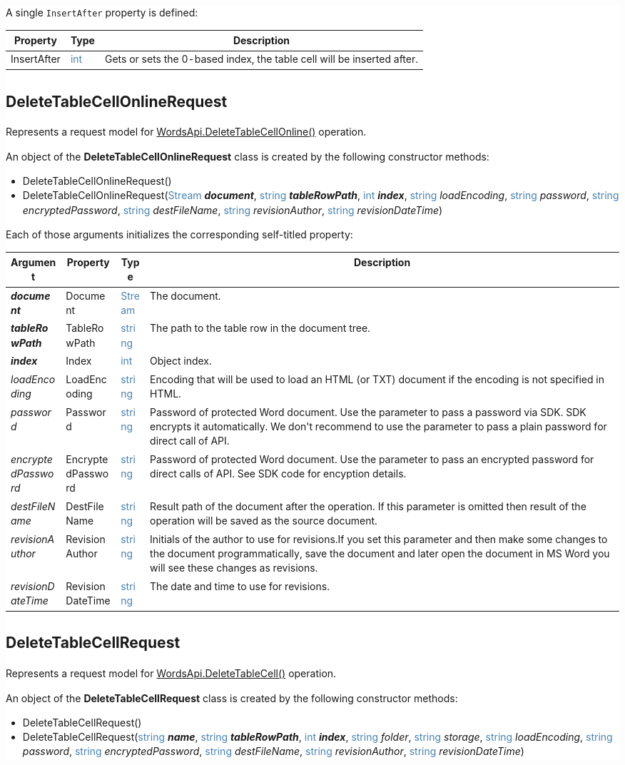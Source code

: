 A single `InsertAfter` property is defined:

| Property             | Type                                          | Description |
|----------------------|-----------------------------------------------|-------------|
| InsertAfter          | <span style="color:SteelBlue;">int</span>     | Gets or sets the 0-based index, the table cell will be inserted after. |


## DeleteTableCellOnlineRequest

Represents a request model for [WordsApi.DeleteTableCellOnline()](/words/tables/delete-cell/) operation.

An object of the **DeleteTableCellOnlineRequest** class is created by the following constructor methods:

- DeleteTableCellOnlineRequest()
- DeleteTableCellOnlineRequest(<span style="color:SteelBlue;">Stream</span> ***document***, <span style="color:SteelBlue;">string</span> ***tableRowPath***, <span style="color:SteelBlue;">int</span> ***index***, <span style="color:SteelBlue;">string</span> *loadEncoding*, <span style="color:SteelBlue;">string</span> *password*, <span style="color:SteelBlue;">string</span> *encryptedPassword*, <span style="color:SteelBlue;">string</span> *destFileName*, <span style="color:SteelBlue;">string</span> *revisionAuthor*, <span style="color:SteelBlue;">string</span> *revisionDateTime*)

Each of those arguments initializes the corresponding self-titled property:

| Argument             | Property             | Type                                          | Description |
|----------------------|----------------------|-----------------------------------------------|-------------|
| ***document***       | Document             | <span style="color:SteelBlue;">Stream</span>  | The document. |
| ***tableRowPath***   | TableRowPath         | <span style="color:SteelBlue;">string</span>  | The path to the table row in the document tree. |
| ***index***          | Index                | <span style="color:SteelBlue;">int</span>     | Object index. |
| *loadEncoding*       | LoadEncoding         | <span style="color:SteelBlue;">string</span>  | Encoding that will be used to load an HTML (or TXT) document if the encoding is not specified in HTML. |
| *password*           | Password             | <span style="color:SteelBlue;">string</span>  | Password of protected Word document. Use the parameter to pass a password via SDK. SDK encrypts it automatically. We don't recommend to use the parameter to pass a plain password for direct call of API. |
| *encryptedPassword*  | EncryptedPassword    | <span style="color:SteelBlue;">string</span>  | Password of protected Word document. Use the parameter to pass an encrypted password for direct calls of API. See SDK code for encyption details. |
| *destFileName*       | DestFileName         | <span style="color:SteelBlue;">string</span>  | Result path of the document after the operation. If this parameter is omitted then result of the operation will be saved as the source document. |
| *revisionAuthor*     | RevisionAuthor       | <span style="color:SteelBlue;">string</span>  | Initials of the author to use for revisions.If you set this parameter and then make some changes to the document programmatically, save the document and later open the document in MS Word you will see these changes as revisions. |
| *revisionDateTime*   | RevisionDateTime     | <span style="color:SteelBlue;">string</span>  | The date and time to use for revisions. |



## DeleteTableCellRequest

Represents a request model for [WordsApi.DeleteTableCell()](/words/tables/delete-cell/) operation.

An object of the **DeleteTableCellRequest** class is created by the following constructor methods:

- DeleteTableCellRequest()
- DeleteTableCellRequest(<span style="color:SteelBlue;">string</span> ***name***, <span style="color:SteelBlue;">string</span> ***tableRowPath***, <span style="color:SteelBlue;">int</span> ***index***, <span style="color:SteelBlue;">string</span> *folder*, <span style="color:SteelBlue;">string</span> *storage*, <span style="color:SteelBlue;">string</span> *loadEncoding*, <span style="color:SteelBlue;">string</span> *password*, <span style="color:SteelBlue;">string</span> *encryptedPassword*, <span style="color:SteelBlue;">string</span> *destFileName*, <span style="color:SteelBlue;">string</span> *revisionAuthor*, <span style="color:SteelBlue;">string</span> *revisionDateTime*)
